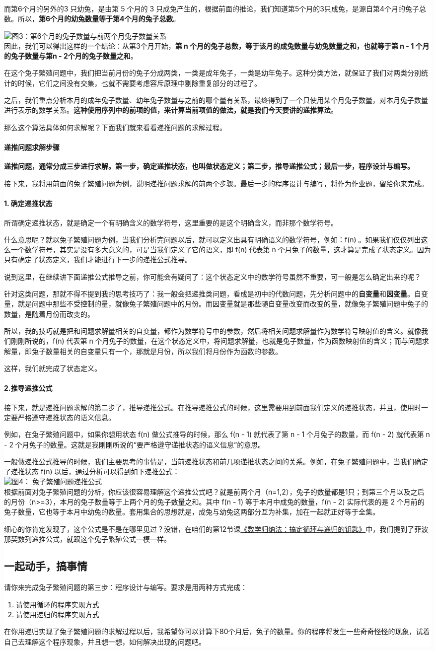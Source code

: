 而第6个月的另外的3 只幼兔，是由第 5 个月的 3 只成兔产生的，根据前面的推论，我们知道第5个月的3只成兔，是源自第4个月的兔子总数。所以，**第6个月的幼兔数量等于第4个月的兔子总数**。

![](https://static001.geekbang.org/resource/image/56/bf/56a7b86ac2b48050b715fe4622d5d2bf.jpg "图3：第6个月的兔子数量与前两个月兔子数量关系")  
因此，我们可以得出这样的一个结论：从第3个月开始，**第 n 个月的兔子总数，等于该月的成兔数量与幼兔数量之和，也就等于第 n - 1 个月的兔子数量与第n - 2个月的兔子数量之和**。

在这个兔子繁殖问题中，我们把当前月份的兔子分成两类，一类是成年兔子，一类是幼年兔子。这种分类方法，就保证了我们对两类分别统计的时候，它们之间没有交集，也就不需要考虑容斥原理中剔除重复部分的过程了。

之后，我们重点分析本月的成年兔子数量、幼年兔子数量与之前的哪个量有关系，最终得到了一个只使用某个月兔子数量，对本月兔子数量进行表示的数学关系。**这种使用序列中的前项的值，来计算当前项值的做法，就是我们今天要讲的递推算法**。

那么这个算法具体如何求解呢？下面我们就来看看递推问题的求解过程。

#### 递推问题求解步骤

**递推问题，通常分成三步进行求解。第一步，确定递推状态，也叫做状态定义；第二步，推导递推公式；最后一步，程序设计与编写。**

接下来，我将用前面的兔子繁殖问题为例，说明递推问题求解的前两个步骤。最后一步的程序设计与编写，将作为作业题，留给你来完成。

#### 1\. 确定递推状态

所谓确定递推状态，就是确定一个有明确含义的数学符号，这里重要的是这个明确含义，而非那个数学符号。

什么意思呢？就以兔子繁殖问题为例，当我们分析完问题以后，就可以定义出具有明确语义的数学符号，例如：f(n) 。如果我们仅仅列出这么一个数学符号，其实是没有多大意义的，可是当我们定义了它的语义，即 f(n) 代表第 n 个月兔子的数量，这才算是完成了状态定义。因为只有确定了状态定义，我们才能进行下一步的递推公式推导。

说到这里，在继续讲下面递推公式推导之前，你可能会有疑问了：这个状态定义中的数学符号虽然不重要，可一般是怎么确定出来的呢？

针对这类问题，那就不得不提到我的思考技巧了：我一般会把递推类问题，看成是初中的代数问题，先分析问题中的**自变量**和**因变量**。自变量，就是问题中那些不受控制的量，就像兔子繁殖问题中的月份。而因变量就是那些随自变量改变而改变的量，就像兔子繁殖问题中兔子的数量，是随着月份而改变的。

所以，我的技巧就是把和问题求解量相关的自变量，都作为数学符号中的参数，然后将相关问题求解量作为数学符号映射值的含义。就像我们刚刚所说的，f(n) 代表第 n 个月兔子的数量，在这个状态定义中，将问题求解量，也就是兔子数量，作为函数映射值的含义；而与问题求解量，即兔子数量相关的自变量只有一个，那就是月份，所以我们将月份作为函数的参数。

这样，我们就完成了状态定义。

#### 2.推导递推公式

接下来，就是递推问题求解的第二步了，推导递推公式。在推导递推公式的时候，这里需要用到前面我们定义的递推状态，并且，使用时一定要严格遵守递推状态的语义信息。

例如，在兔子繁殖问题中，如果你想用状态 f(n) 做公式推导的时候，那么 f(n - 1) 就代表了第 n - 1 个月兔子的数量，而 f(n - 2) 就代表第 n - 2 个月兔子的数量。这就是我刚刚所说的“要严格遵守递推状态的语义信息”的意思。

一般做递推公式推导的时候，我们主要思考的事情是，当前递推状态和前几项递推状态之间的关系。例如，在兔子繁殖问题中，当我们确定了递推状态 f(n) 以后，通过分析可以得到如下递推公式：  
![](https://static001.geekbang.org/resource/image/a9/2a/a9a9ab49024a11c0a3eb34337f33232a.jpg "图4： 兔子繁殖问题递推公式")  
根据前面对兔子繁殖问题的分析，你应该很容易理解这个递推公式吧？就是前两个月（n=1,2），兔子的数量都是1只；到第三个月以及之后的月份（n>=3），本月的兔子数量等于上两个月的兔子数量之和。其中 f(n - 1) 等于本月中成兔的数量，f(n - 2) 实际代表的是 2 个月前的兔子数量，它也等于本月中幼兔的数量。套用集合的思想就是，成兔与幼兔这两部分互为补集，加在一起就正好等于全集。

细心的你肯定发现了，这个公式是不是在哪里见过？没错，在咱们的第12节课[《数学归纳法：搞定循环与递归的钥匙》](https://time.geekbang.org/column/article/197058)中，我们提到了菲波那契数列递推公式，就跟这个兔子繁殖公式一模一样。

## 一起动手，搞事情

请你来完成兔子繁殖问题的第三步：程序设计与编写。要求是用两种方式完成：

1.  请使用循环的程序实现方式
2.  请使用递归的程序实现方式

在你用递归实现了兔子繁殖问题的求解过程以后，我希望你可以计算下80个月后，兔子的数量。你的程序将发生一些奇奇怪怪的现象，试着自己去理解这个程序现象，并且想一想，如何解决出现的问题吧。
